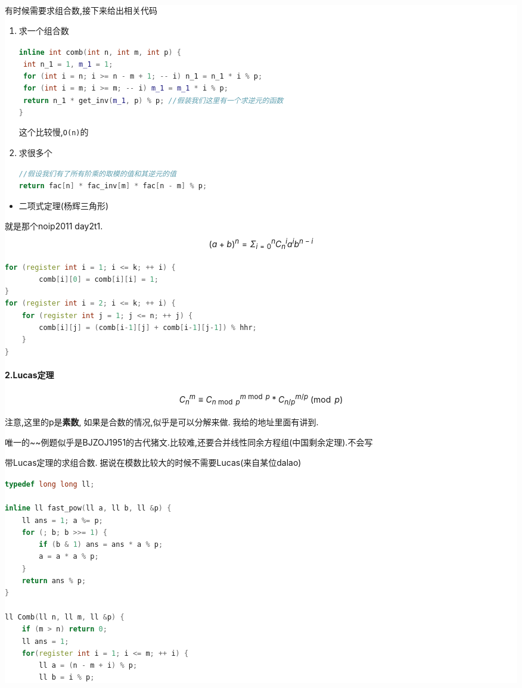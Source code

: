 
有时候需要求组合数,接下来给出相关代码

1. 求一个组合数

   ```cpp
   inline int comb(int n, int m, int p) {
   	int n_1 = 1, m_1 = 1;
   	for (int i = n; i >= n - m + 1; -- i) n_1 = n_1 * i % p;
   	for (int i = m; i >= m; -- i) m_1 = m_1 * i % p;
   	return n_1 * get_inv(m_1, p) % p; //假装我们这里有一个求逆元的函数
   }
   ```

   这个比较慢,``O(n)``的

2. 求很多个

   ```cpp
   //假设我们有了所有阶乘的取模的值和其逆元的值
   return fac[n] * fac_inv[m] * fac[n - m] % p;
   ```

* 二项式定理(杨辉三角形)

就是那个noip2011 day2t1.
$$
(a+b)^{n} = \Sigma_{i = 0}^{n}C_{n}^{i}a^{i}b^{n-i}
$$

```cpp
for (register int i = 1; i <= k; ++ i) {
		comb[i][0] = comb[i][i] = 1;
}	
for (register int i = 2; i <= k; ++ i) {
	for (register int j = 1; j <= n; ++ j) {
		comb[i][j] = (comb[i-1][j] + comb[i-1][j-1]) % hhr;
	}
}
```

#### 2.Lucas定理

$$
C_{n}^{m} \equiv C_{n \bmod p}^{m \bmod p} * C_{n/p}^{m/p} \pmod {p}
$$

注意,这里的p是**素数**, 如果是合数的情况,似乎是可以分解来做. 我给的地址里面有讲到.

唯一的~~例题似乎是BJZOJ1951的古代猪文.比较难,还要合并线性同余方程组(中国剩余定理).不会写

带Lucas定理的求组合数. 据说在模数比较大的时候不需要Lucas(来自某位dalao)

```cpp
typedef long long ll;

inline ll fast_pow(ll a, ll b, ll &p) {
	ll ans = 1; a %= p;
	for (; b; b >>= 1) {
		if (b & 1) ans = ans * a % p;
		a = a * a % p;
	}
	return ans % p;
}

ll Comb(ll n, ll m, ll &p) {
	if (m > n) return 0;
	ll ans = 1;
	for(register int i = 1; i <= m; ++ i) {
		ll a = (n - m + i) % p;
		ll b = i % p;
```